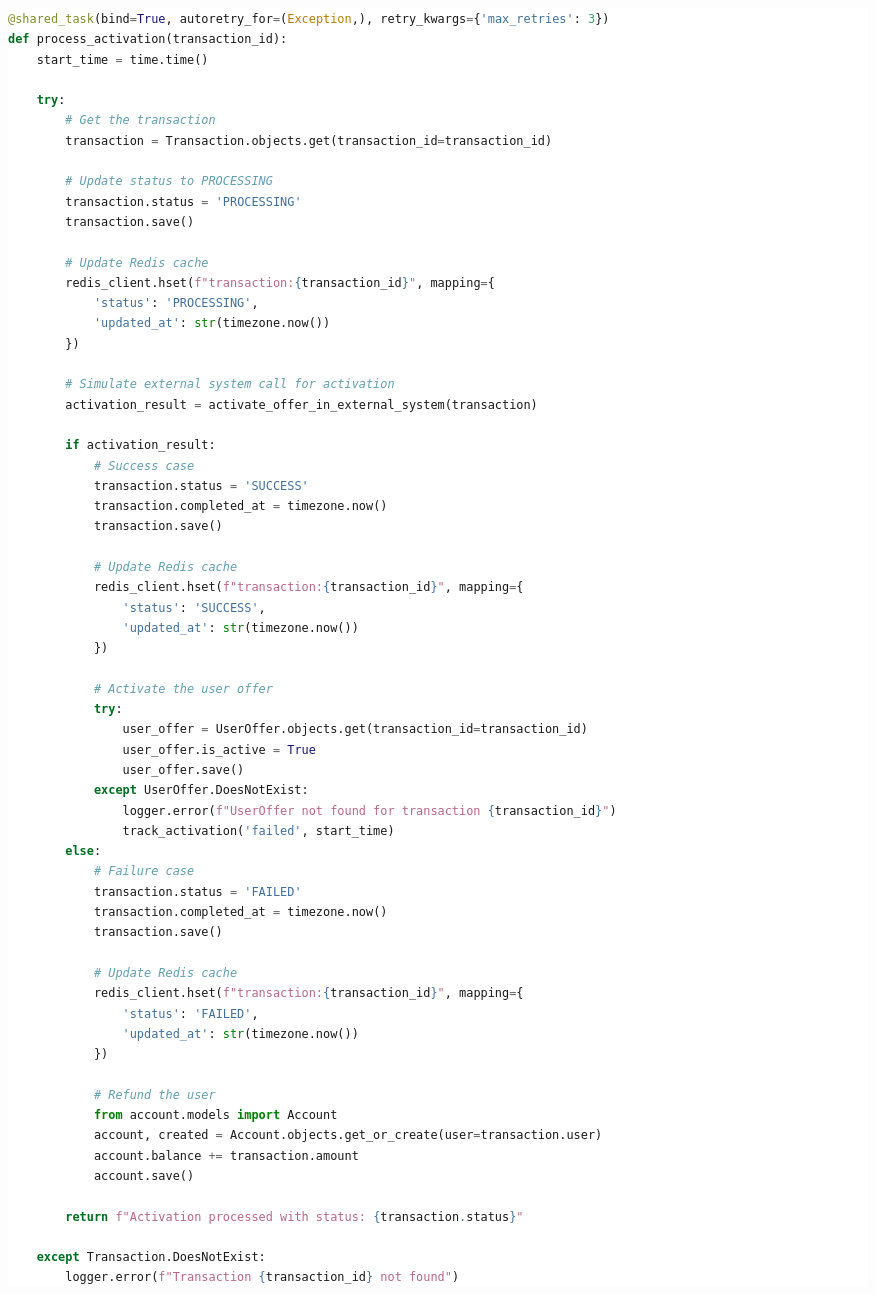 ```python
@shared_task(bind=True, autoretry_for=(Exception,), retry_kwargs={'max_retries': 3})
def process_activation(transaction_id):
    start_time = time.time()
    
    try:
        # Get the transaction
        transaction = Transaction.objects.get(transaction_id=transaction_id)
        
        # Update status to PROCESSING
        transaction.status = 'PROCESSING'
        transaction.save()
        
        # Update Redis cache
        redis_client.hset(f"transaction:{transaction_id}", mapping={
            'status': 'PROCESSING',
            'updated_at': str(timezone.now())
        })
        
        # Simulate external system call for activation
        activation_result = activate_offer_in_external_system(transaction)
        
        if activation_result:
            # Success case
            transaction.status = 'SUCCESS'
            transaction.completed_at = timezone.now()
            transaction.save()
            
            # Update Redis cache
            redis_client.hset(f"transaction:{transaction_id}", mapping={
                'status': 'SUCCESS',
                'updated_at': str(timezone.now())
            })
            
            # Activate the user offer
            try:
                user_offer = UserOffer.objects.get(transaction_id=transaction_id)
                user_offer.is_active = True
                user_offer.save()
            except UserOffer.DoesNotExist:
                logger.error(f"UserOffer not found for transaction {transaction_id}")
                track_activation('failed', start_time)
        else:
            # Failure case
            transaction.status = 'FAILED'
            transaction.completed_at = timezone.now()
            transaction.save()
            
            # Update Redis cache
            redis_client.hset(f"transaction:{transaction_id}", mapping={
                'status': 'FAILED',
                'updated_at': str(timezone.now())
            })
            
            # Refund the user
            from account.models import Account
            account, created = Account.objects.get_or_create(user=transaction.user)
            account.balance += transaction.amount
            account.save()
            
        return f"Activation processed with status: {transaction.status}"
        
    except Transaction.DoesNotExist:
        logger.error(f"Transaction {transaction_id} not found")
```